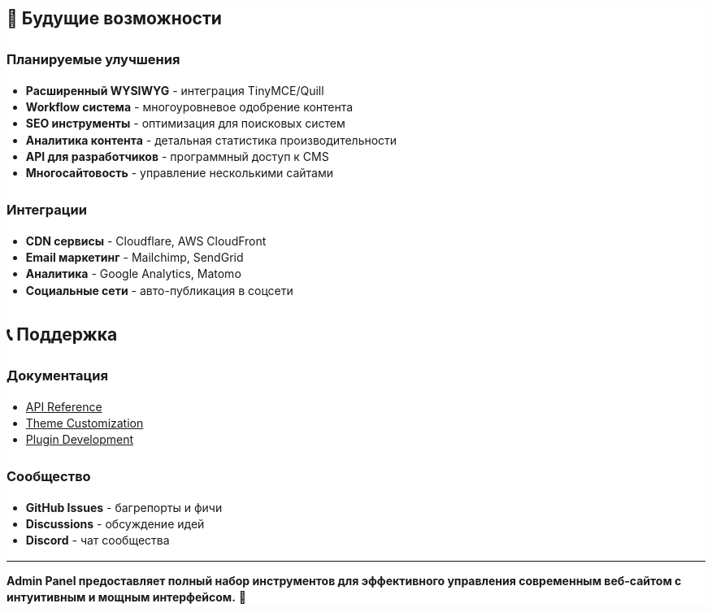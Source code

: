 ## 🔮 Будущие возможности

### Планируемые улучшения
- **Расширенный WYSIWYG** - интеграция TinyMCE/Quill
- **Workflow система** - многоуровневое одобрение контента
- **SEO инструменты** - оптимизация для поисковых систем
- **Аналитика контента** - детальная статистика производительности
- **API для разработчиков** - программный доступ к CMS
- **Многосайтовость** - управление несколькими сайтами

### Интеграции
- **CDN сервисы** - Cloudflare, AWS CloudFront
- **Email маркетинг** - Mailchimp, SendGrid
- **Аналитика** - Google Analytics, Matomo
- **Социальные сети** - авто-публикация в соцсети

## 📞 Поддержка

### Документация
- [API Reference](api-reference.md)
- [Theme Customization](theme-guide.md)
- [Plugin Development](plugin-guide.md)

### Сообщество
- **GitHub Issues** - багрепорты и фичи
- **Discussions** - обсуждение идей
- **Discord** - чат сообщества

---

**Admin Panel предоставляет полный набор инструментов для эффективного управления современным веб-сайтом с интуитивным и мощным интерфейсом.** 🎉
